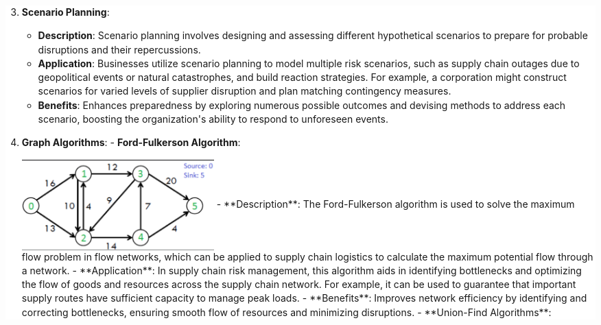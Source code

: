3. **Scenario Planning**:
   - **Description**: Scenario planning involves designing and assessing different hypothetical scenarios to prepare for probable disruptions and their repercussions.
   - **Application**: Businesses utilize scenario planning to model multiple risk scenarios, such as supply chain outages due to geopolitical events or natural catastrophes, and build reaction strategies. For example, a corporation might construct scenarios for varied levels of supplier disruption and plan matching contingency measures.
   - **Benefits**: Enhances preparedness by exploring numerous possible outcomes and devising methods to address each scenario, boosting the organization's ability to respond to unforeseen events.

5. **Graph Algorithms**: - **Ford-Fulkerson Algorithm**:
  
     <img align="center" src="./images/18.png" width="280">
     - **Description**: The Ford-Fulkerson algorithm is used to solve the maximum flow problem in flow networks, which can be applied to supply chain logistics to calculate the maximum potential flow through a network.
     - **Application**: In supply chain risk management, this algorithm aids in identifying bottlenecks and optimizing the flow of goods and resources across the supply chain network. For example, it can be used to guarantee that important supply routes have sufficient capacity to manage peak loads.
     - **Benefits**: Improves network efficiency by identifying and correcting bottlenecks, ensuring smooth flow of resources and minimizing disruptions.
   - **Union-Find Algorithms**:
  